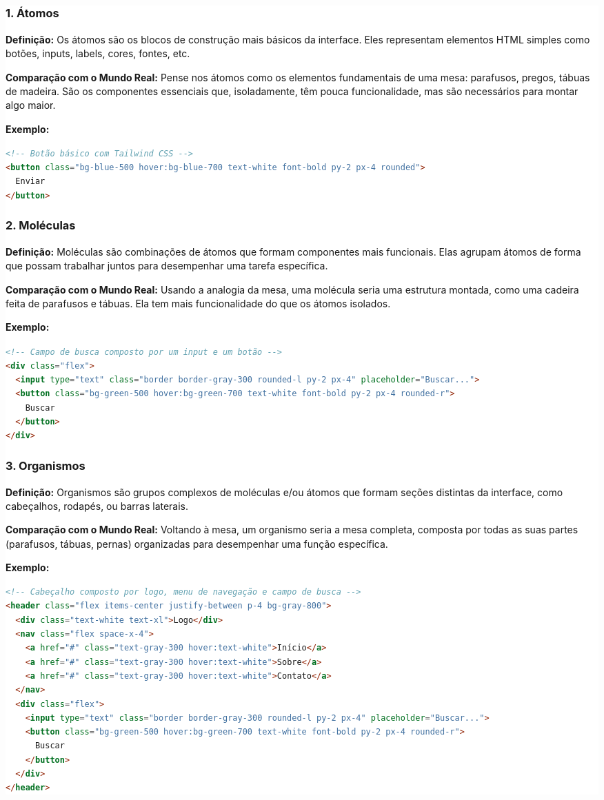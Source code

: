 ### 1. **Átomos**

**Definição:** Os átomos são os blocos de construção mais básicos da interface. Eles representam elementos HTML simples como botões, inputs, labels, cores, fontes, etc.

**Comparação com o Mundo Real:** Pense nos átomos como os elementos fundamentais de uma mesa: parafusos, pregos, tábuas de madeira. São os componentes essenciais que, isoladamente, têm pouca funcionalidade, mas são necessários para montar algo maior.

**Exemplo:**

```html
<!-- Botão básico com Tailwind CSS -->
<button class="bg-blue-500 hover:bg-blue-700 text-white font-bold py-2 px-4 rounded">
  Enviar
</button>
```

### 2. **Moléculas**

**Definição:** Moléculas são combinações de átomos que formam componentes mais funcionais. Elas agrupam átomos de forma que possam trabalhar juntos para desempenhar uma tarefa específica.

**Comparação com o Mundo Real:** Usando a analogia da mesa, uma molécula seria uma estrutura montada, como uma cadeira feita de parafusos e tábuas. Ela tem mais funcionalidade do que os átomos isolados.

**Exemplo:**

```html
<!-- Campo de busca composto por um input e um botão -->
<div class="flex">
  <input type="text" class="border border-gray-300 rounded-l py-2 px-4" placeholder="Buscar...">
  <button class="bg-green-500 hover:bg-green-700 text-white font-bold py-2 px-4 rounded-r">
    Buscar
  </button>
</div>
```

### 3. **Organismos**

**Definição:** Organismos são grupos complexos de moléculas e/ou átomos que formam seções distintas da interface, como cabeçalhos, rodapés, ou barras laterais.

**Comparação com o Mundo Real:** Voltando à mesa, um organismo seria a mesa completa, composta por todas as suas partes (parafusos, tábuas, pernas) organizadas para desempenhar uma função específica.

**Exemplo:**

```html
<!-- Cabeçalho composto por logo, menu de navegação e campo de busca -->
<header class="flex items-center justify-between p-4 bg-gray-800">
  <div class="text-white text-xl">Logo</div>
  <nav class="flex space-x-4">
    <a href="#" class="text-gray-300 hover:text-white">Início</a>
    <a href="#" class="text-gray-300 hover:text-white">Sobre</a>
    <a href="#" class="text-gray-300 hover:text-white">Contato</a>
  </nav>
  <div class="flex">
    <input type="text" class="border border-gray-300 rounded-l py-2 px-4" placeholder="Buscar...">
    <button class="bg-green-500 hover:bg-green-700 text-white font-bold py-2 px-4 rounded-r">
      Buscar
    </button>
  </div>
</header>
```
